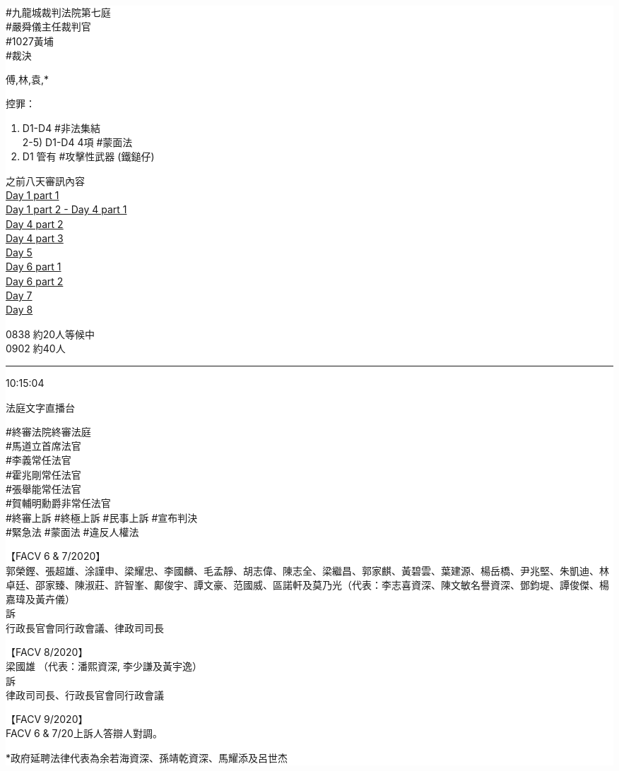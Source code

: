 \#九龍城裁判法院第七庭  
\#嚴舜儀主任裁判官  
\#1027黃埔  
\#裁決  
  
傅,林,袁,\*  
  
控罪：  
1) D1-D4 \#非法集結  
2-5) D1-D4 4項 \#蒙面法  
6) D1 管有 \#攻擊性武器 (鐵鎚仔)  
  
之前八天審訊內容  
[Day 1 part 1](https://t.me/youarenotalonehk_live/10191)  
[Day 1 part 2 - Day 4 part 1](https://t.me/youarenotalonehk_live/10215)  
[Day 4 part 2](https://t.me/youarenotalonehk_live/10297)  
[Day 4 part 3](https://t.me/youarenotalonehk_live/10336)  
[Day 5](https://t.me/youarenotalonehk_live/10417)  
[Day 6 part 1](https://t.me/youarenotalonehk_live/10472)  
[Day 6 part 2](https://t.me/youarenotalonehk_live/10472)  
[Day 7](https://t.me/youarenotalonehk_live/10526)  
[Day 8](https://t.me/youarenotalonehk_live/10807)  
  
0838 約20人等候中  
0902 約40人

---
      
10:15:04

法庭文字直播台

\#終審法院終審法庭  
\#馬道立首席法官  
\#李義常任法官  
\#霍兆剛常任法官  
\#張舉能常任法官  
\#賀輔明勳爵非常任法官  
\#終審上訴 \#終極上訴 \#民事上訴 \#宣布判決  
\#緊急法 \#蒙面法 \#違反人權法  
  
【FACV 6 & 7/2020】  
郭榮鏗、張超雄、涂謹申、梁耀忠、李國麟、毛孟靜、胡志偉、陳志全、梁繼昌、郭家麒、黃碧雲、葉建源、楊岳橋、尹兆堅、朱凱迪、林卓廷、邵家臻、陳淑莊、許智峯、鄺俊宇、譚文豪、范國威、區諾軒及莫乃光（代表：李志喜資深、陳文敏名譽資深、鄧鈞堤、譚俊傑、楊嘉瑋及黃卉儀）  
訴  
行政長官會同行政會議、律政司司長  
  
【FACV 8/2020】  
梁國雄 （代表：潘熙資深, 李少謙及黃宇逸）  
訴  
律政司司長、行政長官會同行政會議  
  
【FACV 9/2020】  
FACV 6 & 7/20上訴人答辯人對調。  
  
\*政府延聘法律代表為余若海資深、孫靖乾資深、馬耀添及呂世杰  
  